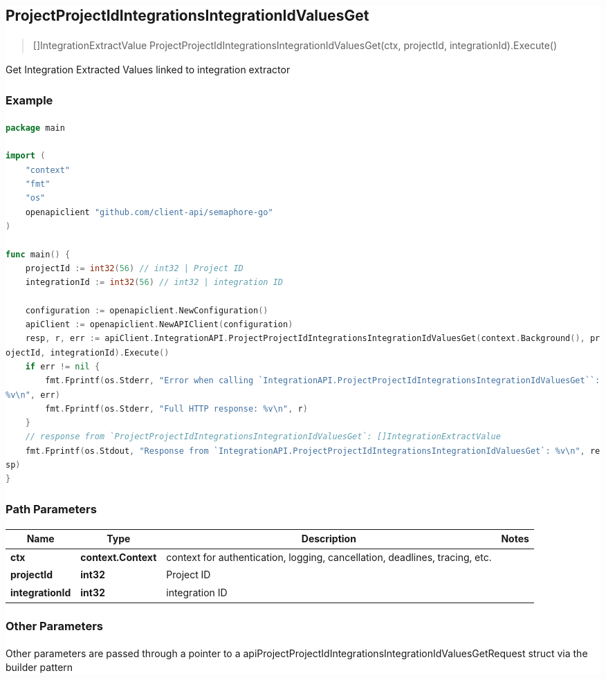 
## ProjectProjectIdIntegrationsIntegrationIdValuesGet

> []IntegrationExtractValue ProjectProjectIdIntegrationsIntegrationIdValuesGet(ctx, projectId, integrationId).Execute()

Get Integration Extracted Values linked to integration extractor

### Example

```go
package main

import (
	"context"
	"fmt"
	"os"
	openapiclient "github.com/client-api/semaphore-go"
)

func main() {
	projectId := int32(56) // int32 | Project ID
	integrationId := int32(56) // int32 | integration ID

	configuration := openapiclient.NewConfiguration()
	apiClient := openapiclient.NewAPIClient(configuration)
	resp, r, err := apiClient.IntegrationAPI.ProjectProjectIdIntegrationsIntegrationIdValuesGet(context.Background(), projectId, integrationId).Execute()
	if err != nil {
		fmt.Fprintf(os.Stderr, "Error when calling `IntegrationAPI.ProjectProjectIdIntegrationsIntegrationIdValuesGet``: %v\n", err)
		fmt.Fprintf(os.Stderr, "Full HTTP response: %v\n", r)
	}
	// response from `ProjectProjectIdIntegrationsIntegrationIdValuesGet`: []IntegrationExtractValue
	fmt.Fprintf(os.Stdout, "Response from `IntegrationAPI.ProjectProjectIdIntegrationsIntegrationIdValuesGet`: %v\n", resp)
}
```

### Path Parameters


Name | Type | Description  | Notes
------------- | ------------- | ------------- | -------------
**ctx** | **context.Context** | context for authentication, logging, cancellation, deadlines, tracing, etc.
**projectId** | **int32** | Project ID | 
**integrationId** | **int32** | integration ID | 

### Other Parameters

Other parameters are passed through a pointer to a apiProjectProjectIdIntegrationsIntegrationIdValuesGetRequest struct via the builder pattern
